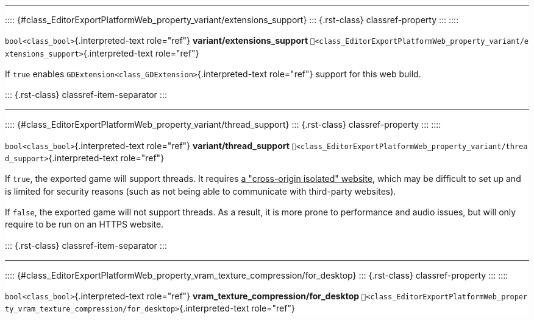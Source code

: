 ------------------------------------------------------------------------

:::: {#class_EditorExportPlatformWeb_property_variant/extensions_support}
::: {.rst-class}
classref-property
:::
::::

`bool<class_bool>`{.interpreted-text role="ref"}
**variant/extensions_support**
`🔗<class_EditorExportPlatformWeb_property_variant/extensions_support>`{.interpreted-text
role="ref"}

If `true` enables `GDExtension<class_GDExtension>`{.interpreted-text
role="ref"} support for this web build.

::: {.rst-class}
classref-item-separator
:::

------------------------------------------------------------------------

:::: {#class_EditorExportPlatformWeb_property_variant/thread_support}
::: {.rst-class}
classref-property
:::
::::

`bool<class_bool>`{.interpreted-text role="ref"}
**variant/thread_support**
`🔗<class_EditorExportPlatformWeb_property_variant/thread_support>`{.interpreted-text
role="ref"}

If `true`, the exported game will support threads. It requires [a
\"cross-origin isolated\" website](https://web.dev/articles/coop-coep),
which may be difficult to set up and is limited for security reasons
(such as not being able to communicate with third-party websites).

If `false`, the exported game will not support threads. As a result, it
is more prone to performance and audio issues, but will only require to
be run on an HTTPS website.

::: {.rst-class}
classref-item-separator
:::

------------------------------------------------------------------------

:::: {#class_EditorExportPlatformWeb_property_vram_texture_compression/for_desktop}
::: {.rst-class}
classref-property
:::
::::

`bool<class_bool>`{.interpreted-text role="ref"}
**vram_texture_compression/for_desktop**
`🔗<class_EditorExportPlatformWeb_property_vram_texture_compression/for_desktop>`{.interpreted-text
role="ref"}
